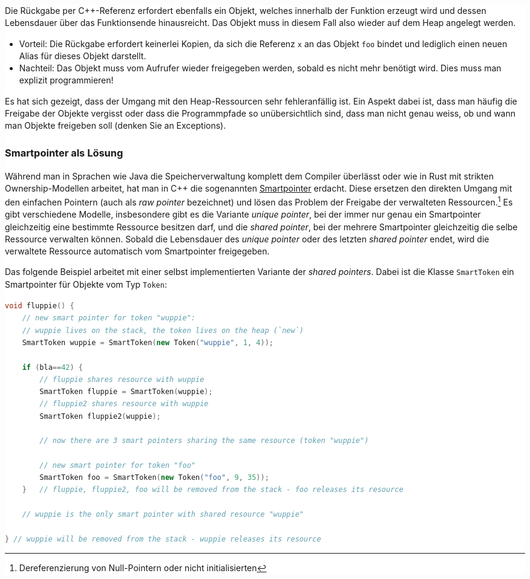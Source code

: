 Die Rückgabe per C++-Referenz erfordert ebenfalls ein Objekt, welches
innerhalb der Funktion erzeugt wird und dessen Lebensdauer über das
Funktionsende hinausreicht. Das Objekt muss in diesem Fall also wieder
auf dem Heap angelegt werden.

- Vorteil: Die Rückgabe erfordert keinerlei Kopien, da sich die Referenz
  `x` an das Objekt `foo` bindet und lediglich einen neuen Alias für
  dieses Objekt darstellt.
- Nachteil: Das Objekt muss vom Aufrufer wieder freigegeben werden,
  sobald es nicht mehr benötigt wird. Dies muss man explizit
  programmieren!

Es hat sich gezeigt, dass der Umgang mit den Heap-Ressourcen sehr
fehleranfällig ist. Ein Aspekt dabei ist, dass man häufig die Freigabe
der Objekte vergisst oder dass die Programmpfade so unübersichtlich
sind, dass man nicht genau weiss, ob und wann man Objekte freigeben soll
(denken Sie an Exceptions).

### Smartpointer als Lösung

Während man in Sprachen wie Java die Speicherverwaltung komplett dem
Compiler überlässt oder wie in Rust mit strikten Ownership-Modellen
arbeitet, hat man in C++ die sogenannten
[Smartpointer](https://en.cppreference.com/book/intro/smart_pointers)
erdacht. Diese ersetzen den direkten Umgang mit den einfachen Pointern
(auch als *raw pointer* bezeichnet) und lösen das Problem der Freigabe
der verwalteten Ressourcen.[^2] Es gibt verschiedene Modelle,
insbesondere gibt es die Variante *unique pointer*, bei der immer nur
genau ein Smartpointer gleichzeitig eine bestimmte Ressource besitzen
darf, und die *shared pointer*, bei der mehrere Smartpointer
gleichzeitig die selbe Ressource verwalten können. Sobald die
Lebensdauer des *unique pointer* oder des letzten *shared pointer*
endet, wird die verwaltete Ressource automatisch vom Smartpointer
freigegeben.

Das folgende Beispiel arbeitet mit einer selbst implementierten Variante
der *shared pointers*. Dabei ist die Klasse `SmartToken` ein
Smartpointer für Objekte vom Typ `Token`:

``` cpp
void fluppie() {
    // new smart pointer for token "wuppie":
    // wuppie lives on the stack, the token lives on the heap (`new`)
    SmartToken wuppie = SmartToken(new Token("wuppie", 1, 4));

    if (bla==42) {
        // fluppie shares resource with wuppie
        SmartToken fluppie = SmartToken(wuppie);
        // fluppie2 shares resource with wuppie
        SmartToken fluppie2(wuppie);

        // now there are 3 smart pointers sharing the same resource (token "wuppie")

        // new smart pointer for token "foo"
        SmartToken foo = SmartToken(new Token("foo", 9, 35));
    }   // fluppie, fluppie2, foo will be removed from the stack - foo releases its resource

    // wuppie is the only smart pointer with shared resource "wuppie"

} // wuppie will be removed from the stack - wuppie releases its resource
```


[^1]: Anmerkung: Man spricht trotzdem von “Freigabe” des Objekts, obwohl
[^2]: Dereferenzierung von Null-Pointern oder nicht initialisierten
[^3]: Sie müssen für `nullptr` den g++ auf C++11 oder höher umstellen
[^4]: Templates haben wir hier noch nicht behandelt, Exceptions werden
[^5]: Wenn Sie die obigen Aufgaben richtig gelöst haben, haben Sie genau